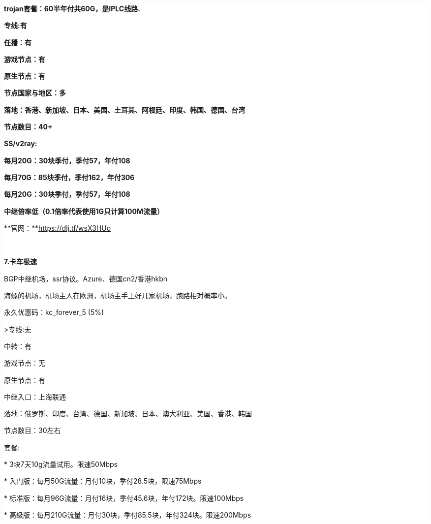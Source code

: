 **trojan套餐：60半年付共60G，是IPLC线路.**



**专线:有**

**任播：有**

**游戏节点：有**

**原生节点：有**

**节点国家与地区：多**

**落地：香港、新加坡、日本、美国、土耳其、阿根廷、印度、韩国、德国、台湾**

**节点数目：40+**



**SS/v2ray:**

**每月20G：30块季付，季付57，年付108**

**每月70G：85块季付，季付162，年付306**

**每月20G：30块季付，季付57，年付108**

**中继倍率低（0.1倍率代表使用1G只计算100M流量）**

**官网：**https://dlj.tf/wsX3HUo

﻿

**7.卡车极速**

BGP中继机场，ssr协议。Azure、德国cn2/香港hkbn

海螺的机场，机场主人在欧洲，机场主手上好几家机场，跑路相对概率小。

永久优惠码：kc_forever_5 (5%)

\>专线:无

中转：有

游戏节点：无

原生节点：有

中继入口：上海联通

落地：俄罗斯、印度、台湾、德国、新加坡、日本、澳大利亚、美国、香港、韩国

节点数目：30左右



套餐:

\* 3块7天10g流量试用。限速50Mbps

\* 入门版：每月50G流量：月付10块，季付28.5块，限速75Mbps

\* 标准版：每月96G流量：月付16块，季付45.6块，年付172块。限速100Mbps

\* 高级版：每月210G流量：月付30块，季付85.5块，年付324块。限速200Mbps
